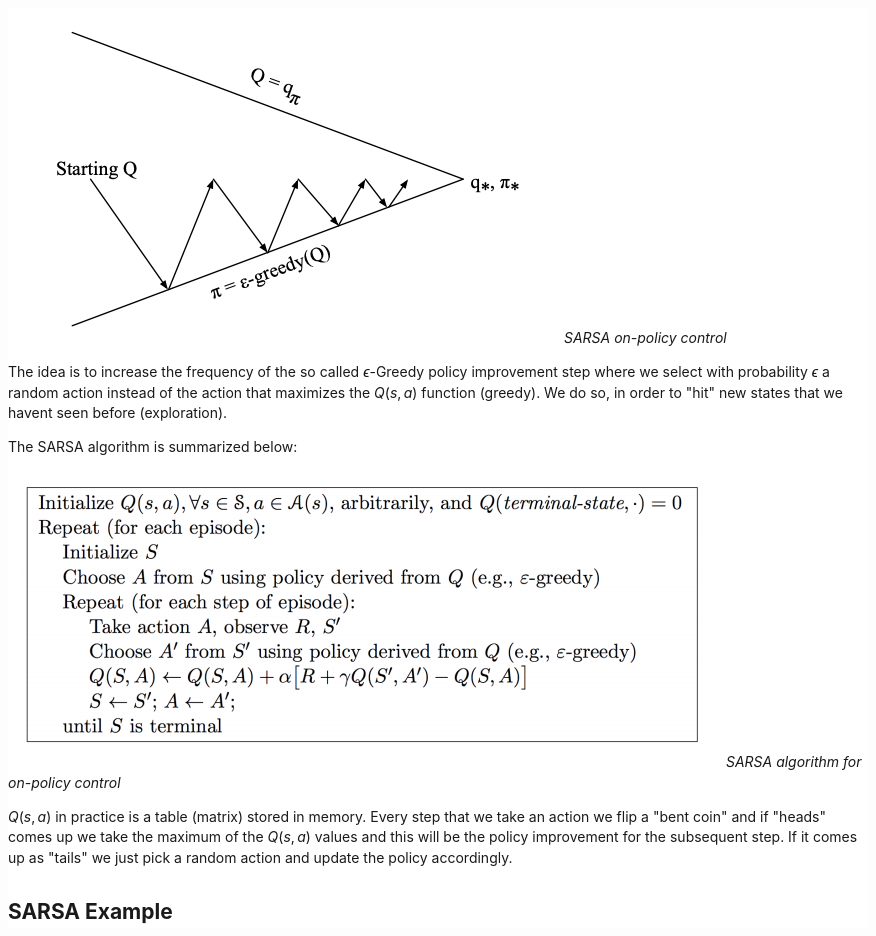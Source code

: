 ![sarsa-policy-iteration](images/sarsa-policy-iteration.png#center)
*SARSA on-policy control*

The idea is to increase the frequency of the so called $\epsilon$-Greedy policy improvement step where we select with probability $\epsilon$ a random action instead of the action that maximizes the $Q(s,a)$ function (greedy). We do so, in order to "hit" new states that we havent seen before (exploration). 

The SARSA algorithm is summarized below:

![sarsa-on-policy-control-algorithm](images/sarsa-on-policy-control-algorithm.png#center)
*SARSA algorithm for on-policy control*

$Q(s,a)$ in practice is a table (matrix) stored in memory. Every step that we take an action we flip a "bent coin" and if "heads" comes up we take the maximum of the $Q(s,a)$ values and this will be the policy improvement for the subsequent step. If it comes up as "tails" we just pick a random action and update the policy accordingly.


## SARSA Example
